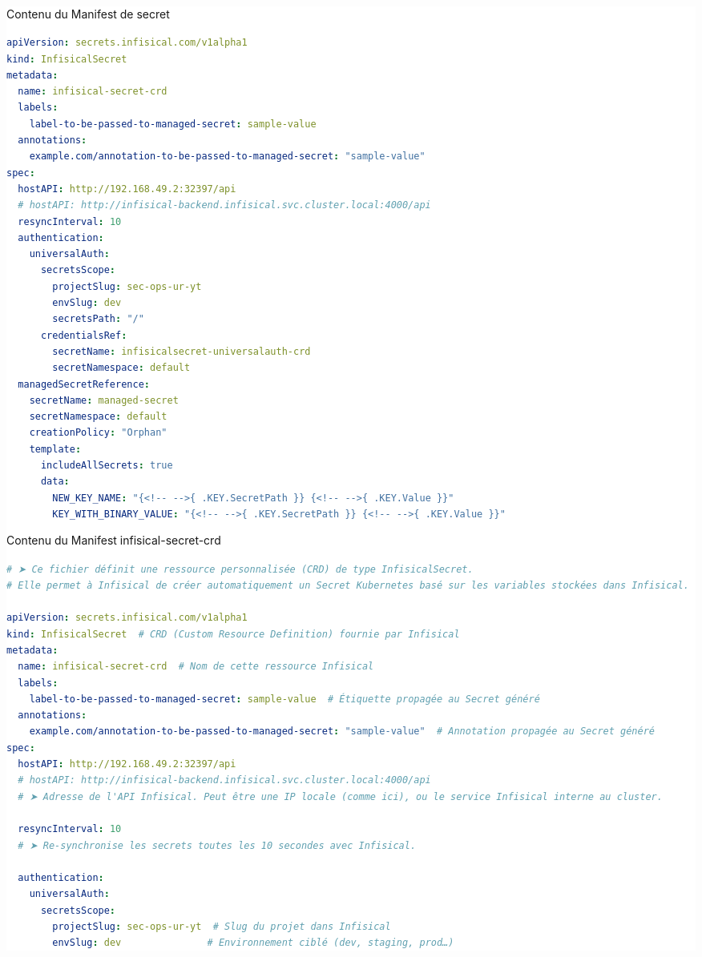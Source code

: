 
 Contenu du Manifest de secret

``` yml
apiVersion: secrets.infisical.com/v1alpha1
kind: InfisicalSecret
metadata:
  name: infisical-secret-crd
  labels:
    label-to-be-passed-to-managed-secret: sample-value
  annotations:
    example.com/annotation-to-be-passed-to-managed-secret: "sample-value"
spec:
  hostAPI: http://192.168.49.2:32397/api
  # hostAPI: http://infisical-backend.infisical.svc.cluster.local:4000/api
  resyncInterval: 10
  authentication:
    universalAuth:
      secretsScope:
        projectSlug: sec-ops-ur-yt
        envSlug: dev
        secretsPath: "/"
      credentialsRef:
        secretName: infisicalsecret-universalauth-crd
        secretNamespace: default
  managedSecretReference:
    secretName: managed-secret
    secretNamespace: default
    creationPolicy: "Orphan"
    template:
      includeAllSecrets: true
      data:
        NEW_KEY_NAME: "{<!-- -->{ .KEY.SecretPath }} {<!-- -->{ .KEY.Value }}"
        KEY_WITH_BINARY_VALUE: "{<!-- -->{ .KEY.SecretPath }} {<!-- -->{ .KEY.Value }}"
```
 Contenu du Manifest infisical-secret-crd

``` yml
# ➤ Ce fichier définit une ressource personnalisée (CRD) de type InfisicalSecret.
# Elle permet à Infisical de créer automatiquement un Secret Kubernetes basé sur les variables stockées dans Infisical.

apiVersion: secrets.infisical.com/v1alpha1
kind: InfisicalSecret  # CRD (Custom Resource Definition) fournie par Infisical
metadata:
  name: infisical-secret-crd  # Nom de cette ressource Infisical
  labels:
    label-to-be-passed-to-managed-secret: sample-value  # Étiquette propagée au Secret généré
  annotations:
    example.com/annotation-to-be-passed-to-managed-secret: "sample-value"  # Annotation propagée au Secret généré
spec:
  hostAPI: http://192.168.49.2:32397/api
  # hostAPI: http://infisical-backend.infisical.svc.cluster.local:4000/api
  # ➤ Adresse de l'API Infisical. Peut être une IP locale (comme ici), ou le service Infisical interne au cluster.
  
  resyncInterval: 10
  # ➤ Re-synchronise les secrets toutes les 10 secondes avec Infisical.
  
  authentication:
    universalAuth:
      secretsScope:
        projectSlug: sec-ops-ur-yt  # Slug du projet dans Infisical
        envSlug: dev               # Environnement ciblé (dev, staging, prod…)
```